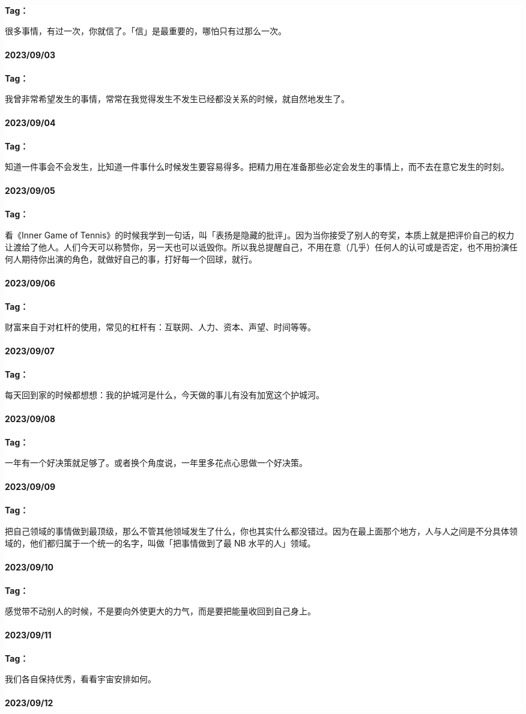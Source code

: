 **Tag：**

很多事情，有过一次，你就信了。「信」是最重要的，哪怕只有过那么一次。

#### 2023/09/03

**Tag：**

我曾非常希望发生的事情，常常在我觉得发生不发生已经都没关系的时候，就自然地发生了。

#### 2023/09/04

**Tag：**

知道一件事会不会发生，比知道一件事什么时候发生要容易得多。把精力用在准备那些必定会发生的事情上，而不去在意它发生的时刻。

#### 2023/09/05

**Tag：**

看《Inner Game of Tennis》的时候我学到一句话，叫「表扬是隐藏的批评」。因为当你接受了别人的夸奖，本质上就是把评价自己的权力让渡给了他人。人们今天可以称赞你，另一天也可以诋毁你。所以我总提醒自己，不用在意（几乎）任何人的认可或是否定，也不用扮演任何人期待你出演的角色，就做好自己的事，打好每一个回球，就行。

#### 2023/09/06

**Tag：**

财富来自于对杠杆的使用，常见的杠杆有：互联网、人力、资本、声望、时间等等。

#### 2023/09/07

**Tag：**

每天回到家的时候都想想：我的护城河是什么，今天做的事儿有没有加宽这个护城河。

#### 2023/09/08

**Tag：**

一年有一个好决策就足够了。或者换个角度说，一年里多花点心思做一个好决策。

#### 2023/09/09

**Tag：**

把自己领域的事情做到最顶级，那么不管其他领域发生了什么，你也其实什么都没错过。因为在最上面那个地方，人与人之间是不分具体领域的，他们都归属于一个统一的名字，叫做「把事情做到了最 NB 水平的人」领域。

#### 2023/09/10

**Tag：**

感觉带不动别人的时候，不是要向外使更大的力气，而是要把能量收回到自己身上。

#### 2023/09/11

**Tag：**

我们各自保持优秀，看看宇宙安排如何。

#### 2023/09/12
